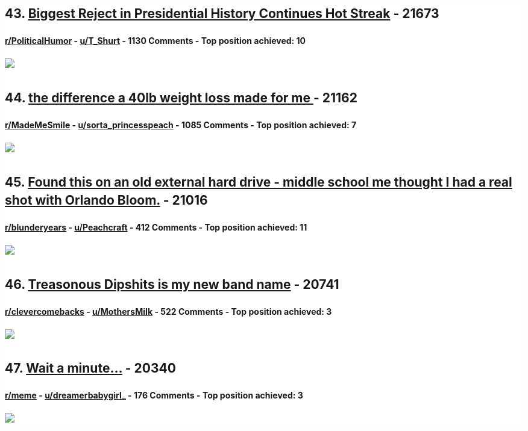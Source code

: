 ## 43. [Biggest Reject in Presidential History Continues Hot Streak](http://reddit.com/r/PoliticalHumor/comments/1f45jso/biggest_reject_in_presidential_history_continues/) - 21673
#### [r/PoliticalHumor](http://reddit.com/r/PoliticalHumor) - [u/T_Shurt](http://reddit.com/u/T_Shurt) - 1130 Comments - Top position achieved: 10

<a href="https://i.redd.it/d0m0751uhmld1.jpeg"><img src="https://b.thumbs.redditmedia.com/asARRFGbVBObigDSMFN1W8MlJenmgoIjYuMMLNdLz9k.jpg"></img></a>

## 44. [the difference a 40lb weight loss made for me ](http://reddit.com/r/MadeMeSmile/comments/1f42jjd/the_difference_a_40lb_weight_loss_made_for_me/) - 21162
#### [r/MadeMeSmile](http://reddit.com/r/MadeMeSmile) - [u/sorta_princesspeach](http://reddit.com/u/sorta_princesspeach) - 1085 Comments - Top position achieved: 7

<a href="https://i.redd.it/3ikw420hvlld1.jpeg"><img src="https://a.thumbs.redditmedia.com/OdCv0ewSxJGBVqGZznBFsObudvNiqXavosolbcSem88.jpg"></img></a>

## 45. [Found this on an old external hard drive - middle school me thought I had a real shot with Orlando Bloom.](http://reddit.com/r/blunderyears/comments/1f48vgx/found_this_on_an_old_external_hard_drive_middle/) - 21016
#### [r/blunderyears](http://reddit.com/r/blunderyears) - [u/Peachcraft](http://reddit.com/u/Peachcraft) - 412 Comments - Top position achieved: 11

<a href="https://i.redd.it/o2aovaby5nld1.jpeg"><img src="https://b.thumbs.redditmedia.com/Km3-DG2GE8OEw1HuHG7sEa_6aTGCr-3-AGsFdj2bRIs.jpg"></img></a>

## 46. [Treasonous Dipshits is my new band name](http://reddit.com/r/clevercomebacks/comments/1f4fhee/treasonous_dipshits_is_my_new_band_name/) - 20741
#### [r/clevercomebacks](http://reddit.com/r/clevercomebacks) - [u/MothersMiIk](http://reddit.com/u/MothersMiIk) - 522 Comments - Top position achieved: 3

<a href="https://i.redd.it/xzw41t1ajold1.jpeg"><img src="https://b.thumbs.redditmedia.com/F6nR4lJreHTDBbEK8lRthQKycUhsG6yFPKXHhEoXV7s.jpg"></img></a>

## 47. [Wait a minute...](http://reddit.com/r/meme/comments/1f3y97n/wait_a_minute/) - 20340
#### [r/meme](http://reddit.com/r/meme) - [u/dreamerbabygirl_](http://reddit.com/u/dreamerbabygirl_) - 176 Comments - Top position achieved: 3

<a href="https://i.redd.it/a6iqhdfhpkld1.jpeg"><img src="https://a.thumbs.redditmedia.com/hzfdgwh-R6DuVQ3JUfYdUeFX96idflkVIiG0dzC63U0.jpg"></img></a>
